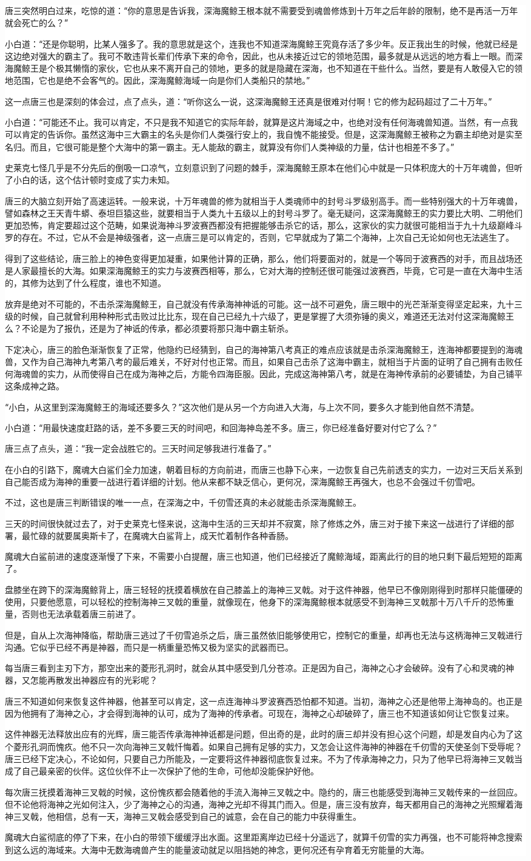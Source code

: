 唐三突然明白过来，吃惊的道：“你的意思是告诉我，深海魔鲸王根本就不需要受到魂兽修炼到十万年之后年龄的限制，绝不是再活一万年就会死亡的么？”

小白道：“还是你聪明，比某人强多了。我的意思就是这个，连我也不知道深海魔鲸王究竟存活了多少年。反正我出生的时候，他就已经是这边绝对强大的霸主了。我可不敢违背长辈们传承下来的命令，因此，也从未接近过它的领地范围，最多就是从远远的地方看上一眼。而深海魔鲸王是个极其懒惰的家伙，它也从来不离开自己的领地，更多的就是隐藏在深海，也不知道在干些什么。当然，要是有人敢侵入它的领地范围，它也是绝不会客气的。因此，深海魔鲸海域一向是你们人类船只的禁地。”

这一点唐三也是深刻的体会过，点了点头，道：“听你这么一说，这深海魔鲸王还真是很难对付啊！它的修为起码超过了二十万年。”

小白道：“可能还不止。我可以肯定，不只是我不知道它的实际年龄，就算是这片海域之中，也绝对没有任何海魂兽知道。当然，有一点我可以肯定的告诉你。虽然这海中三大霸主的名头是你们人类强行安上的，我自愧不能接受。但是，这深海魔鲸王被称之为霸主却绝对是实至名归。而且，它很可能是整个大海中的第一霸主。无人能敌的霸主，就算没有你们人类神级的力量，估计也相差不多了。”

史莱克七怪几乎是不分先后的倒吸一口凉气，立刻意识到了问题的棘手，深海魔鲸王原本在他们心中就是一只体积庞大的十万年魂兽，但听了小白的话，这个估计顿时变成了实力未知。

唐三的大脑立刻开始了高速运转。一般来说，十万年魂兽的修为就相当于人类魂师中的封号斗罗级别高手。而一些特别强大的十万年魂兽，譬如森林之王天青牛蟒、泰坦巨猿这些，就要相当于人类九十五级以上的封号斗罗了。毫无疑问，这深海魔鲸王的实力要比大明、二明他们更加恐怖，肯定要超过这个范畴，如果说海神斗罗波赛西都没有把握能够击杀它的话，那么，这家伙的实力就很可能相当于九十九级巅峰斗罗的存在。不过，它从不会是神级强者，这一点唐三是可以肯定的，否则，它早就成为了第二个海神，上次自己无论如何也无法逃生了。

得到了这些结论，唐三脸上的神色变得更加凝重，如果他计算的正确，那么，他们将要面对的，就是一个等同于波赛西的对手，而且战场还是人家最擅长的大海。如果深海魔鲸王的实力与波赛西相等，那么，它对大海的控制还很可能强过波赛西，毕竟，它可是一直在大海中生活的，其修为达到了什么程度，谁也不知道。

放弃是绝对不可能的，不击杀深海魔鲸王，自己就没有传承海神神诋的可能。这一战不可避免，唐三眼中的光芒渐渐变得坚定起来，九十三级的时候，自己就曾利用种种形式击败过比比东，现在自己已经九十六级了，更是掌握了大须弥锤的奥义，难道还无法对付这深海魔鲸王么？不论是为了报仇，还是为了神诋的传承，都必须要将那只海中霸主斩杀。

下定决心，唐三的脸色渐渐恢复了正常，他隐约已经猜到，自己的海神第八考真正的难点应该就是击杀深海魔鲸王，连海神都要提到的海魂兽，又作为自己海神九考第八考的最后难关，不好对付也正常。而且，如果自己击杀了这海中霸主，就相当于片面的证明了自己拥有击败任何海魂兽的实力，从而使得自己在成为海神之后，方能令四海臣服。因此，完成这海神第八考，就是在海神传承前的必要铺垫，为自己铺平这条成神之路。

“小白，从这里到深海魔鲸王的海域还要多久？”这次他们是从另一个方向进入大海，与上次不同，要多久才能到他自然不清楚。

小白道：“用最快速度赶路的话，差不多要三天的时间吧，和回海神岛差不多。唐三，你已经准备好要对付它了么？”

唐三点了点头，道：“我一定会战胜它的。三天时间足够我进行准备了。”

在小白的引路下，魔魂大白鲨们全力加速，朝着目标的方向前进，而唐三也静下心来，一边恢复自己先前透支的实力，一边对三天后关系到自己能否成为海神的重要一战进行着详细的计划。他从来都不缺乏信心，更何况，深海魔鲸王再强大，也总不会强过千仞雪吧。

不过，这也是唐三判断错误的唯一一点，在深海之中，千仞雪还真的未必就能击杀深海魔鲸王。

三天的时间很快就过去了，对于史莱克七怪来说，这海中生活的三天却并不寂寞，除了修炼之外，唐三对于接下来这一战进行了详细的部署，最忙碌的就要属奥斯卡了，在魔魂大白鲨背上，成天忙着制作各种香肠。

魔魂大白鲨前进的速度逐渐慢了下来，不需要小白提醒，唐三也知道，他们已经接近了魔鲸海域，距离此行的目的地只剩下最后短短的距离了。

盘膝坐在跨下的深海魔鲸背上，唐三轻轻的抚摸着横放在自己膝盖上的海神三叉戟。对于这件神器，他早已不像刚刚得到时那样只能僵硬的使用，只要他愿意，可以轻松的控制海神三叉戟的重量，就像现在，他身下的深海魔鲸根本就感受不到海神三叉戟那十万八千斤的恐怖重量，否则也无法承载着唐三前进了。

但是，自从上次海神降临，帮助唐三逃过了千仞雪追杀之后，唐三虽然依旧能够使用它，控制它的重量，却再也无法与这柄海神三叉戟进行沟通。它似乎已经不再是神器，而只是一柄重量恐怖又极为坚实的武器而已。

每当唐三看到主刃下方，那空出来的菱形孔洞时，就会从其中感受到几分苍凉。正是因为自己，海神之心才会破碎。没有了心和灵魂的神器，又怎能再散发出神器应有的光彩呢？

唐三不知道如何来恢复这件神器，他甚至可以肯定，这一点连海神斗罗波赛西恐怕都不知道。当初，海神之心还是他带上海神岛的。也正是因为他拥有了海神之心，才会得到海神的认可，成为了海神的传承者。可现在，海神之心却破碎了，唐三也不知道该如何让它恢复过来。

这件神器无法释放出应有的光辉，唐三能否传承海神神诋都是问题，但出奇的是，此时的唐三却并没有担心这个问题，却是发自内心为了这个菱形孔洞而愧疚。他不只一次向海神三叉戟忏悔着。如果自己拥有足够的实力，又怎会让这件海神的神器在千仞雪的天使圣剑下受辱呢？唐三已经下定决心，不论如何，只要自己力所能及，一定要将这件神器彻底恢复过来。不为了传承海神之力，只为了他早已将海神三叉戟当成了自己最亲密的伙伴。这位伙伴不止一次保护了他的生命，可他却没能保护好他。

每次唐三抚摸着海神三叉戟的时候，这份愧疚都会随着他的手流入海神三叉戟之中。隐约的，唐三也能感受到海神三叉戟传来的一丝回应。但不论他将海神之光如何注入，少了海神之心的沟通，海神之光却不得其门而入。但是，唐三没有放弃，每天都用自己的海神之光照耀着海神三叉戟，他相信，总有一天，海神三叉戟会感受到自己的诚意，会在自己的能力中获得重生。

魔魂大白鲨彻底的停了下来，在小白的带领下缓缓浮出水面。这里距离岸边已经十分遥远了，就算千仞雪的实力再强，也不可能将神念搜索到这么远的海域来。大海中无数海魂兽产生的能量波动就足以阻挡她的神念，更何况还有孕育着无穷能量的大海。
